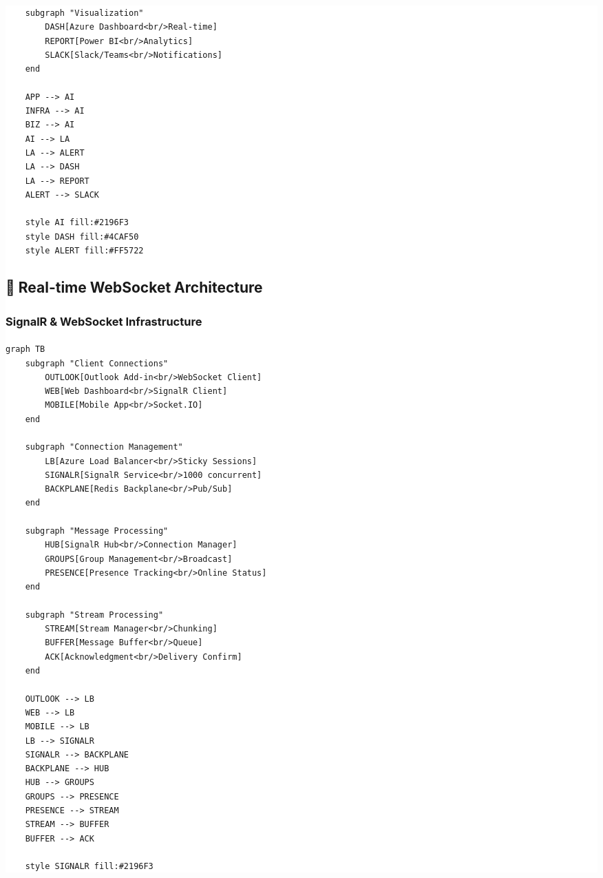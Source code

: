 ```mermaid
    subgraph "Visualization"
        DASH[Azure Dashboard<br/>Real-time]
        REPORT[Power BI<br/>Analytics]
        SLACK[Slack/Teams<br/>Notifications]
    end

    APP --> AI
    INFRA --> AI
    BIZ --> AI
    AI --> LA
    LA --> ALERT
    LA --> DASH
    LA --> REPORT
    ALERT --> SLACK

    style AI fill:#2196F3
    style DASH fill:#4CAF50
    style ALERT fill:#FF5722
```

## 📡 Real-time WebSocket Architecture

### SignalR & WebSocket Infrastructure
```mermaid
graph TB
    subgraph "Client Connections"
        OUTLOOK[Outlook Add-in<br/>WebSocket Client]
        WEB[Web Dashboard<br/>SignalR Client]
        MOBILE[Mobile App<br/>Socket.IO]
    end
    
    subgraph "Connection Management"
        LB[Azure Load Balancer<br/>Sticky Sessions]
        SIGNALR[SignalR Service<br/>1000 concurrent]
        BACKPLANE[Redis Backplane<br/>Pub/Sub]
    end
    
    subgraph "Message Processing"
        HUB[SignalR Hub<br/>Connection Manager]
        GROUPS[Group Management<br/>Broadcast]
        PRESENCE[Presence Tracking<br/>Online Status]
    end
    
    subgraph "Stream Processing"
        STREAM[Stream Manager<br/>Chunking]
        BUFFER[Message Buffer<br/>Queue]
        ACK[Acknowledgment<br/>Delivery Confirm]
    end
    
    OUTLOOK --> LB
    WEB --> LB
    MOBILE --> LB
    LB --> SIGNALR
    SIGNALR --> BACKPLANE
    BACKPLANE --> HUB
    HUB --> GROUPS
    GROUPS --> PRESENCE
    PRESENCE --> STREAM
    STREAM --> BUFFER
    BUFFER --> ACK
    
    style SIGNALR fill:#2196F3
```